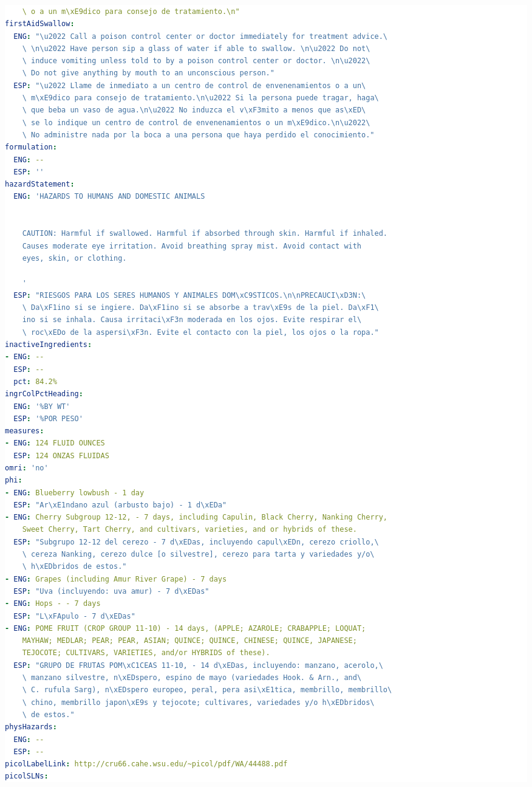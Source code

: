 ```yaml
    \ o a un m\xE9dico para consejo de tratamiento.\n"
firstAidSwallow:
  ENG: "\u2022 Call a poison control center or doctor immediately for treatment advice.\
    \ \n\u2022 Have person sip a glass of water if able to swallow. \n\u2022 Do not\
    \ induce vomiting unless told to by a poison control center or doctor. \n\u2022\
    \ Do not give anything by mouth to an unconscious person."
  ESP: "\u2022 Llame de inmediato a un centro de control de envenenamientos o a un\
    \ m\xE9dico para consejo de tratamiento.\n\u2022 Si la persona puede tragar, haga\
    \ que beba un vaso de agua.\n\u2022 No induzca el v\xF3mito a menos que as\xED\
    \ se lo indique un centro de control de envenenamientos o un m\xE9dico.\n\u2022\
    \ No administre nada por la boca a una persona que haya perdido el conocimiento."
formulation:
  ENG: --
  ESP: ''
hazardStatement:
  ENG: 'HAZARDS TO HUMANS AND DOMESTIC ANIMALS


    CAUTION: Harmful if swallowed. Harmful if absorbed through skin. Harmful if inhaled.
    Causes moderate eye irritation. Avoid breathing spray mist. Avoid contact with
    eyes, skin, or clothing.

    '
  ESP: "RIESGOS PARA LOS SERES HUMANOS Y ANIMALES DOM\xC9STICOS.\n\nPRECAUCI\xD3N:\
    \ Da\xF1ino si se ingiere. Da\xF1ino si se absorbe a trav\xE9s de la piel. Da\xF1\
    ino si se inhala. Causa irritaci\xF3n moderada en los ojos. Evite respirar el\
    \ roc\xEDo de la aspersi\xF3n. Evite el contacto con la piel, los ojos o la ropa."
inactiveIngredients:
- ENG: --
  ESP: --
  pct: 84.2%
ingrColPctHeading:
  ENG: '%BY WT'
  ESP: '%POR PESO'
measures:
- ENG: 124 FLUID OUNCES
  ESP: 124 ONZAS FLUIDAS
omri: 'no'
phi:
- ENG: Blueberry lowbush - 1 day
  ESP: "Ar\xE1ndano azul (arbusto bajo) - 1 d\xEDa"
- ENG: Cherry Subgroup 12-12, - 7 days, including Capulin, Black Cherry, Nanking Cherry,
    Sweet Cherry, Tart Cherry, and cultivars, varieties, and or hybrids of these.
  ESP: "Subgrupo 12-12 del cerezo - 7 d\xEDas, incluyendo capul\xEDn, cerezo criollo,\
    \ cereza Nanking, cerezo dulce [o silvestre], cerezo para tarta y variedades y/o\
    \ h\xEDbridos de estos."
- ENG: Grapes (including Amur River Grape) - 7 days
  ESP: "Uva (incluyendo: uva amur) - 7 d\xEDas"
- ENG: Hops - - 7 days
  ESP: "L\xFApulo - 7 d\xEDas"
- ENG: POME FRUIT (CROP GROUP 11-10) - 14 days, (APPLE; AZAROLE; CRABAPPLE; LOQUAT;
    MAYHAW; MEDLAR; PEAR; PEAR, ASIAN; QUINCE; QUINCE, CHINESE; QUINCE, JAPANESE;
    TEJOCOTE; CULTIVARS, VARIETIES, and/or HYBRIDS of these).
  ESP: "GRUPO DE FRUTAS POM\xC1CEAS 11-10, - 14 d\xEDas, incluyendo: manzano, acerolo,\
    \ manzano silvestre, n\xEDspero, espino de mayo (variedades Hook. & Arn., and\
    \ C. rufula Sarg), n\xEDspero europeo, peral, pera asi\xE1tica, membrillo, membrillo\
    \ chino, membrillo japon\xE9s y tejocote; cultivares, variedades y/o h\xEDbridos\
    \ de estos."
physHazards:
  ENG: --
  ESP: --
picolLabelLink: http://cru66.cahe.wsu.edu/~picol/pdf/WA/44488.pdf
picolSLNs:
```